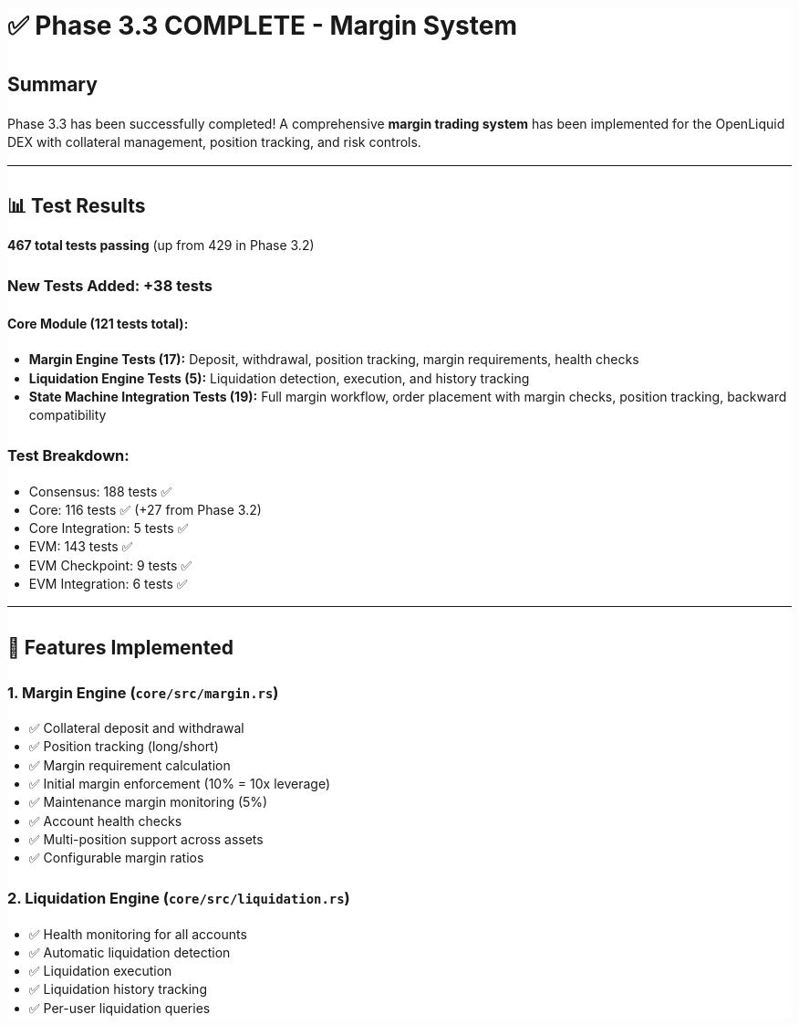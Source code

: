 # ✅ Phase 3.3 COMPLETE - Margin System

## Summary

Phase 3.3 has been successfully completed! A comprehensive **margin trading system** has been implemented for the OpenLiquid DEX with collateral management, position tracking, and risk controls.

---

## 📊 Test Results

**467 total tests passing** (up from 429 in Phase 3.2)

### New Tests Added: **+38 tests**

#### Core Module (121 tests total):
- **Margin Engine Tests (17):** Deposit, withdrawal, position tracking, margin requirements, health checks
- **Liquidation Engine Tests (5):** Liquidation detection, execution, and history tracking
- **State Machine Integration Tests (19):** Full margin workflow, order placement with margin checks, position tracking, backward compatibility

### Test Breakdown:
- Consensus: 188 tests ✅
- Core: 116 tests ✅ (+27 from Phase 3.2)
- Core Integration: 5 tests ✅
- EVM: 143 tests ✅
- EVM Checkpoint: 9 tests ✅
- EVM Integration: 6 tests ✅

---

## 🎯 Features Implemented

### 1. **Margin Engine** (`core/src/margin.rs`)
- ✅ Collateral deposit and withdrawal
- ✅ Position tracking (long/short)
- ✅ Margin requirement calculation
- ✅ Initial margin enforcement (10% = 10x leverage)
- ✅ Maintenance margin monitoring (5%)
- ✅ Account health checks
- ✅ Multi-position support across assets
- ✅ Configurable margin ratios

### 2. **Liquidation Engine** (`core/src/liquidation.rs`)
- ✅ Health monitoring for all accounts
- ✅ Automatic liquidation detection
- ✅ Liquidation execution
- ✅ Liquidation history tracking
- ✅ Per-user liquidation queries

